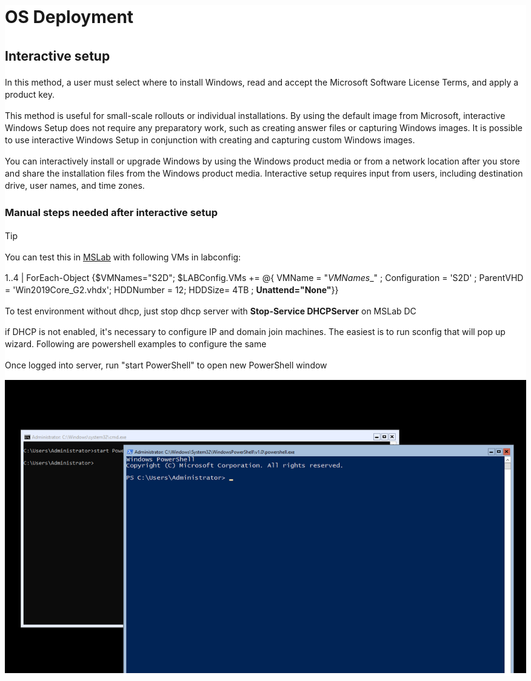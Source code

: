 # OS Deployment

## Interactive setup

In this method, a user must select where to install Windows, read and accept the Microsoft Software License Terms, and apply a product key.

This method is useful for small-scale rollouts or individual installations. By using the default image from Microsoft, interactive Windows Setup does not require any preparatory work, such as creating answer files or capturing Windows images. It is possible to use interactive Windows Setup in conjunction with creating and capturing custom Windows images.

You can interactively install or upgrade Windows by using the Windows product media or from a network location after you store and share the installation files from the Windows product media. Interactive setup requires input from users, including destination drive, user names, and time zones.

### Manual steps needed after interactive setup

> [!TIP]
> You can test this in [MSLab](https://aka.ms/MSLab) with following VMs in labconfig:
>
> 1..4 | ForEach-Object {$VMNames="S2D"; $LABConfig.VMs += @{ VMName = "$VMNames$_" ; Configuration = 'S2D' ; ParentVHD = 'Win2019Core_G2.vhdx'; HDDNumber = 12; HDDSize= 4TB ; **Unattend="None"**}}
>
>To test environment without dhcp, just stop dhcp server with **Stop-Service DHCPServer** on MSLab DC

if DHCP is not enabled, it's necessary to configure IP and domain join machines. The easiest is to run sconfig that will pop up wizard. Following are powershell examples to configure the same

Once logged into server, run "start PowerShell" to open new PowerShell window

![](02-OS-Deployment/media/manual_config01.png)
